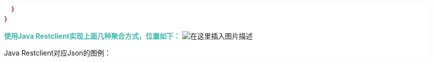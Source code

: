 ```json
  }
}
```


<font color="#35BDB2"> **使用Java Restclient实现上面几种聚合方式，位置如下：**</font>
![在这里插入图片描述](https://img-blog.csdnimg.cn/4ffddee1ed8d4a6684d9b3ab0f55e719.png?x-oss-process=image/watermark,type_ZHJvaWRzYW5zZmFsbGJhY2s,shadow_50,text_Q1NETiBAQOWkp-WQiQ==,size_20,color_FFFFFF,t_70,g_se,x_16)


Java Restclient对应Json的图例：
